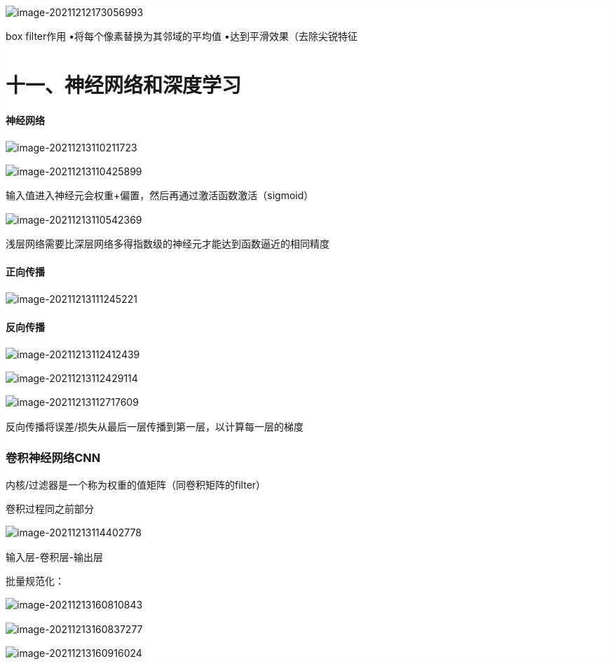 ![image-20211212173056993](C:\Users\86130\AppData\Roaming\Typora\typora-user-images\image-20211212173056993.png)

box filter作用
•将每个像素替换为其邻域的平均值
•达到平滑效果（去除尖锐特征

# 十一、神经网络和深度学习

#### 神经网络

![image-20211213110211723](C:\Users\86130\AppData\Roaming\Typora\typora-user-images\image-20211213110211723.png)

![image-20211213110425899](C:\Users\86130\AppData\Roaming\Typora\typora-user-images\image-20211213110425899.png)

输入值进入神经元会权重+偏置，然后再通过激活函数激活（sigmoid）

![image-20211213110542369](C:\Users\86130\AppData\Roaming\Typora\typora-user-images\image-20211213110542369.png)

浅层网络需要比深层网络多得指数级的神经元才能达到函数逼近的相同精度

#### **正向传播**

![image-20211213111245221](C:\Users\86130\AppData\Roaming\Typora\typora-user-images\image-20211213111245221.png)

#### 反向传播

![image-20211213112412439](C:\Users\86130\AppData\Roaming\Typora\typora-user-images\image-20211213112412439.png)

![image-20211213112429114](C:\Users\86130\AppData\Roaming\Typora\typora-user-images\image-20211213112429114.png)

![image-20211213112717609](C:\Users\86130\AppData\Roaming\Typora\typora-user-images\image-20211213112717609.png)

反向传播将误差/损失从最后一层传播到第一层，以计算每一层的梯度

### 卷积神经网络CNN

内核/过滤器是一个称为权重的值矩阵（同卷积矩阵的filter）

卷积过程同之前部分

![image-20211213114402778](C:\Users\86130\AppData\Roaming\Typora\typora-user-images\image-20211213114402778.png)

输入层-卷积层-输出层

批量规范化：

![image-20211213160810843](C:\Users\86130\AppData\Roaming\Typora\typora-user-images\image-20211213160810843.png)

![image-20211213160837277](C:\Users\86130\AppData\Roaming\Typora\typora-user-images\image-20211213160837277.png)

![image-20211213160916024](C:\Users\86130\AppData\Roaming\Typora\typora-user-images\image-20211213160916024.png)
